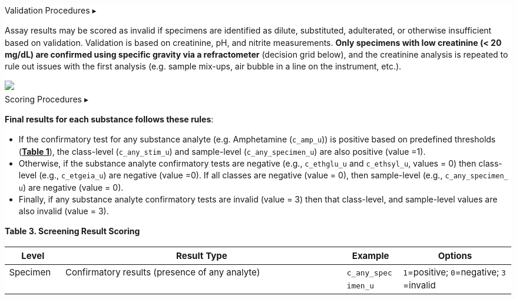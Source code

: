 <div id="validation" class="table-banner" onclick="toggleCollapse(this)">
  <span class="emoji"><i class="fas fa-clipboard-check"></i></span>
  <span class="text-with-link">
  <span class="text">Validation Procedures</span>
  <a class="anchor-link" href="#validation" title="Copy link">
  <i class="fa-solid fa-link"></i>
  </a>
  </span>
  <span class="arrow">▸</span>
</div>
<div class="table-collapsible-content">
<p>Assay results may be scored as invalid if specimens are identified as dilute, substituted, adulterated, or otherwise insufficient based on validation. Validation is based on creatinine, pH, and nitrite measurements. <b>Only specimens with low creatinine (< 20 mg/dL) are confirmed using specific gravity via a refractometer</b> (decision grid below), and the creatinine analysis is repeated to rule out issues with the first analysis (e.g. sample mix-ups, air bubble in a line on the instrument, etc.).</p>
<img src="../images/Table1_biospec_urine.png" width="70%" height="auto" class="center">
<br>
</div>

<div id="scoring" class="table-banner" onclick="toggleCollapse(this)">
  <span class="emoji"><i class="fa fa-calculator"></i></span>
  <span class="text-with-link">
  <span class="text">Scoring Procedures</span>
  <a class="anchor-link" href="#scoring" title="Copy link">
  <i class="fa-solid fa-link"></i>
  </a>
  </span>
  <span class="arrow">▸</span>
</div>
<div class="table-collapsible-content">
<p><b>Final results for each substance follows these rules</b>:</p>
<ul>
<li>If the confirmatory test for any substance analyte (e.g. Amphetamine (<code>c_amp_u</code>)) is positive based on predefined thresholds (<strong><a href="#urine-table1">Table 1</a></strong>), the class-level (<code>c_any_stim_u</code>) and sample-level (<code>c_any_specimen_u</code>) are also positive (value =1).</li>
<li>Otherwise, if the  substance analyte confirmatory tests are negative (e.g., <code>c_ethglu_u</code> and <code>c_ethsyl_u</code>, values = 0) then class-level (e.g., <code>c_etgeia_u</code>) are negative (value =0). If all classes are negative (value = 0), then sample-level (e.g., <code>c_any_specimen_u</code>) are negative (value = 0).</li>
<li>Finally, if any substance analyte confirmatory tests are invalid (value = 3) then that class-level, and sample-level values are also invalid (value = 3).</li>
</ul>
<p><b>Table 3. Screening Result Scoring</b></p>
<table style="width: 100%; border-collapse: collapse; table-layout: fixed; font-size: 15px">
    <thead>
      <tr>
        <th style="width: 10%; text-align: center;">Level</th>
        <th style="width: 50%; text-align: center;">Result Type</th>
        <th style="width: 10%; text-align: center;">Example</th>
        <th style="width: 20%; text-align: center;">Options</th>
       </tr>
    </thead>
    <tbody>
<tr>
<td>Specimen</td>
<td style="word-wrap: break-word; white-space: normal;">Confirmatory results (presence of any analyte)</td>
<td><code>c_any_specimen_u</code></td>
<td><code>1</code>=positive; <code>0</code>=negative; <code>3</code>=invalid</td>
</tr>